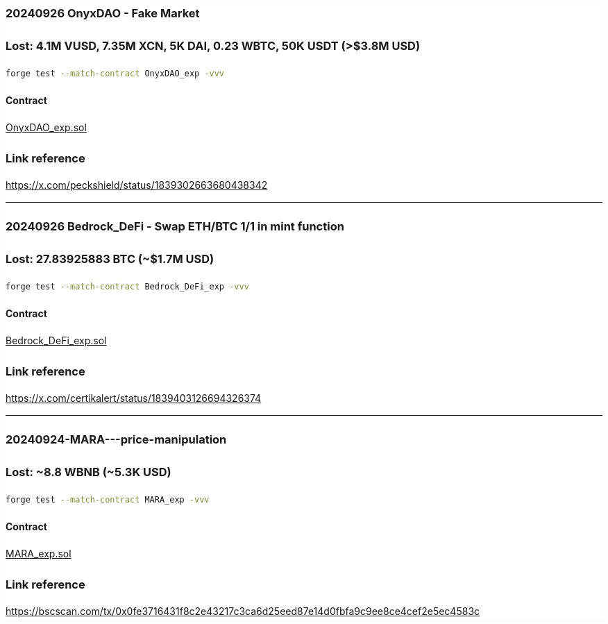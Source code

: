 ### 20240926 OnyxDAO - Fake Market

### Lost: 4.1M VUSD, 7.35M XCN, 5K DAI, 0.23 WBTC, 50K USDT (>$3.8M USD)

```sh
forge test --match-contract OnyxDAO_exp -vvv
```

#### Contract

[OnyxDAO_exp.sol](src/test/2024-09/OnyxDAO_exp.sol)

### Link reference

https://x.com/peckshield/status/1839302663680438342

---

### 20240926 Bedrock_DeFi - Swap ETH/BTC 1/1 in mint function

### Lost: 27.83925883 BTC (~$1.7M USD)

```sh
forge test --match-contract Bedrock_DeFi_exp -vvv
```

#### Contract

[Bedrock_DeFi_exp.sol](src/test/2024-09/Bedrock_DeFi_exp.sol)

### Link reference

https://x.com/certikalert/status/1839403126694326374

---

### 20240924-MARA---price-manipulation

### Lost: ~8.8 WBNB (~5.3K USD)

```sh
forge test --match-contract MARA_exp -vvv

```

#### Contract

[MARA_exp.sol](/src/test/2024-09/MARA_exp.sol)

### Link reference

https://bscscan.com/tx/0x0fe3716431f8c2e43217c3ca6d25eed87e14d0fbfa9c9ee8ce4cef2e5ec4583c
